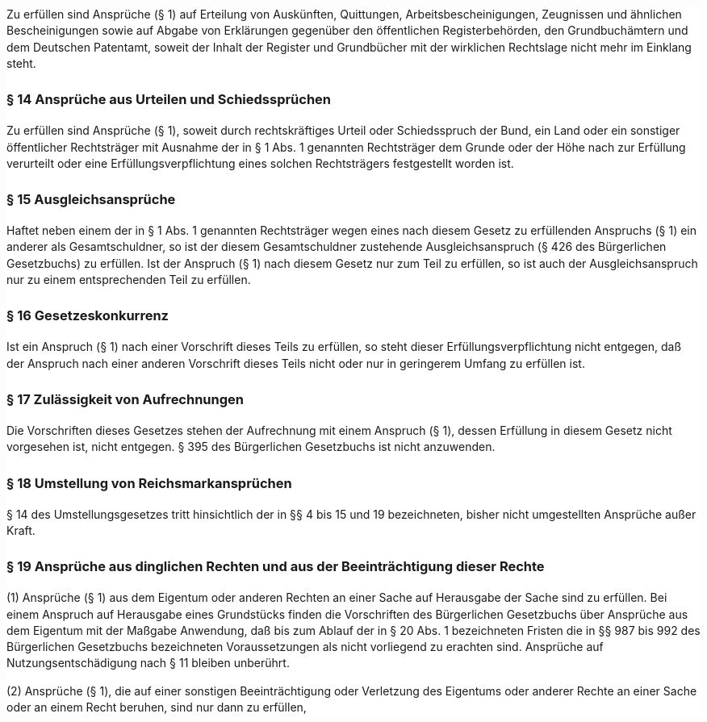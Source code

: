 Zu erfüllen sind Ansprüche (§ 1) auf Erteilung von Auskünften, Quittungen, Arbeitsbescheinigungen, Zeugnissen und ähnlichen Bescheinigungen sowie auf Abgabe von Erklärungen gegenüber den öffentlichen Registerbehörden, den Grundbuchämtern und dem Deutschen Patentamt, soweit der Inhalt der Register und Grundbücher mit der wirklichen Rechtslage nicht mehr im Einklang steht.


### § 14 Ansprüche aus Urteilen und Schiedssprüchen

Zu erfüllen sind Ansprüche (§ 1), soweit durch rechtskräftiges Urteil oder Schiedsspruch der Bund, ein Land oder ein sonstiger öffentlicher Rechtsträger mit Ausnahme der in § 1 Abs. 1 genannten Rechtsträger dem Grunde oder der Höhe nach zur Erfüllung verurteilt oder eine Erfüllungsverpflichtung eines solchen Rechtsträgers festgestellt worden ist.


### § 15 Ausgleichsansprüche

Haftet neben einem der in § 1 Abs. 1 genannten Rechtsträger wegen eines nach diesem Gesetz zu erfüllenden Anspruchs (§ 1) ein anderer als Gesamtschuldner, so ist der diesem Gesamtschuldner zustehende Ausgleichsanspruch (§ 426 des Bürgerlichen Gesetzbuchs) zu erfüllen. Ist der Anspruch (§ 1) nach diesem Gesetz nur zum Teil zu erfüllen, so ist auch der Ausgleichsanspruch nur zu einem entsprechenden Teil zu erfüllen.


### § 16 Gesetzeskonkurrenz

Ist ein Anspruch (§ 1) nach einer Vorschrift dieses Teils zu erfüllen, so steht dieser Erfüllungsverpflichtung nicht entgegen, daß der Anspruch nach einer anderen Vorschrift dieses Teils nicht oder nur in geringerem Umfang zu erfüllen ist.


### § 17 Zulässigkeit von Aufrechnungen

Die Vorschriften dieses Gesetzes stehen der Aufrechnung mit einem Anspruch (§ 1), dessen Erfüllung in diesem Gesetz nicht vorgesehen ist, nicht entgegen. § 395 des Bürgerlichen Gesetzbuchs ist nicht anzuwenden.


### § 18 Umstellung von Reichsmarkansprüchen

§ 14 des Umstellungsgesetzes tritt hinsichtlich der in §§ 4 bis 15 und 19 bezeichneten, bisher nicht umgestellten Ansprüche außer Kraft.


### § 19 Ansprüche aus dinglichen Rechten und aus der Beeinträchtigung dieser Rechte

(1) Ansprüche (§ 1) aus dem Eigentum oder anderen Rechten an einer Sache auf Herausgabe der Sache sind zu erfüllen. Bei einem Anspruch auf Herausgabe eines Grundstücks finden die Vorschriften des Bürgerlichen Gesetzbuchs über Ansprüche aus dem Eigentum mit der Maßgabe Anwendung, daß bis zum Ablauf der in § 20 Abs. 1 bezeichneten Fristen die in §§ 987 bis 992 des Bürgerlichen Gesetzbuchs bezeichneten Voraussetzungen als nicht vorliegend zu erachten sind. Ansprüche auf Nutzungsentschädigung nach § 11 bleiben unberührt.

(2) Ansprüche (§ 1), die auf einer sonstigen Beeinträchtigung oder Verletzung des Eigentums oder anderer Rechte an einer Sache oder an einem Recht beruhen, sind nur dann zu erfüllen,

